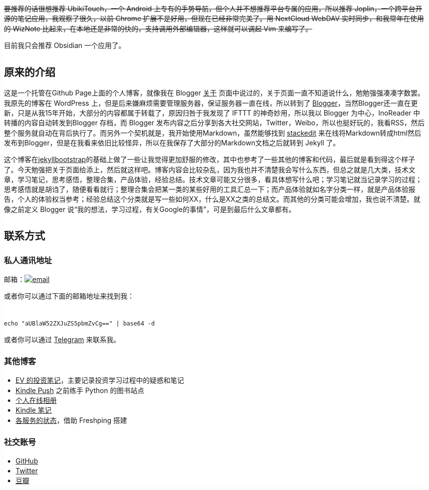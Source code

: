 ~~要推荐的话很想推荐 UbikiTouch，一个 Android 上专有的手势导航，但个人并不想推荐平台专属的应用，所以推荐 Joplin，一个跨平台开源的笔记应用，我观察了很久，以前 Chrome 扩展不是好用，但现在已经非常完美了。用 NextCloud WebDAV 实时同步，和我常年在使用的 WizNote 比起来，在本地还是非常的快的，支持调用外部编辑器，这样就可以调起 Vim 来编写了。~~

目前我只会推荐 Obsidian 一个应用了。


## 原来的介绍
<p>这是一个托管在Github Page上面的个人博客，就像我在 Blogger <a href="http://www.einverne.tk/p/about.html">关于</a> 页面中说过的，关于页面一直不知道说什么，勉勉强强凑凑字数罢。我原先的博客在 WordPress 上，但是后来嫌麻烦需要管理服务器，保证服务器一直在线，所以转到了 <a href="http://www.einverne.tk">Blogger</a>，当然Blogger还一直在更新，只是从我15年开始，大部分的内容都属于转载了，原因归咎于我发现了 IFTTT 的神奇妙用，所以我以 Blogger 为中心，InoReader 中转播的内容自动转发到Blogger 存档，而 Blogger 发布内容之后分享到各大社交网站，Twitter，Weibo，所以也挺好玩的，我看RSS，然后整个服务就自动在背后执行了。而另外一个契机就是，我开始使用Markdown，虽然能够找到 <a href="https://stackedit.io">stackedit</a> 来在线将Markdown转成html然后发布到Blogger，但是在我看来依旧比较怪异，所以在我保存了大部分的Markdown文档之后就转到 Jekyll 了。</p>

<p>这个博客在<a href="http://jekyllbootstrap.com/">jekyllbootstrap</a>的基础上做了一些让我觉得更加舒服的修改，其中也参考了一些其他的博客和代码，最后就是看到得这个样子了。今天勉强把关于页面给添上，然后就这样吧。博客内容会比较杂乱，因为我也并不清楚我会写什么东西，但总之就是几大类，技术文章，学习笔记，思考感悟，整理合集，产品体验，经验总结。技术文章可能又分很多，看具体想写什么吧；学习笔记就当记录学习的过程；思考感悟就是胡诌了，随便看看就行；整理合集会把某一类的某些好用的工具汇总一下；而产品体验就如名字分类一样，就是产品体验报告，个人的体验权当参考；经验总结这个分类就是写一些如何XX，什么是XX之类的总结文。而其他的分类可能会增加，我也说不清楚。就像之前定义 Blogger 说“我的想法，学习过程，有关Google的事情”，可是到最后什么文章都有。</p>

## 联系方式

### 私人通讯地址
邮箱：<a href="mailto:Ein.Verne+gh@gmail.com"><img src="/assets/mail.png" alt="email" title=""></a> <br>

或者你可以通过下面的邮箱地址来找到我：<br/>

<code>
echo "aUBlaW52ZXJuZS5pbmZvCg==" | base64 -d
</code>

或者你可以通过 [Telegram](https://t.me/einverne) 来联系我。

### 其他博客

- [EV 的投资笔记](https://invest.einverne.info/)，主要记录投资学习过程中的疑惑和笔记
- [Kindle Push](https://book.einverne.info/) 之前练手 Python 的图书站点
- [个人在线相册](https://photo.einverne.info/)
- [Kindle 笔记](https://kindle.einverne.info/)
- [各服务的状态](https://status.einverne.info/)，借助 Freshping 搭建

### 社交账号

- [GitHub](https://github.com/einverne)
- [Twitter](https://twitter.com/einverne)
- [豆瓣](https://www.douban.com/people/einverne/)